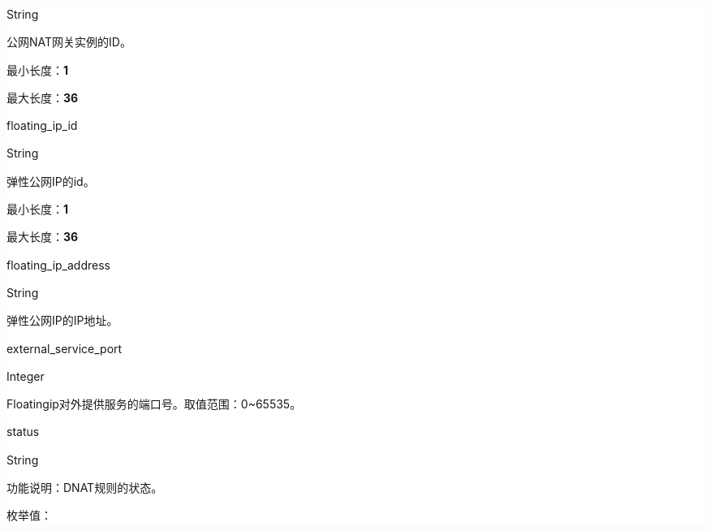 </td>
<td class="cellrowborder" valign="top" width="20%" headers="mcps1.2.4.1.2 "><p id="p1691201112266"><a name="p1691201112266"></a><a name="p1691201112266"></a>String</p>
</td>
<td class="cellrowborder" valign="top" width="60%" headers="mcps1.2.4.1.3 "><p id="p2912131116264"><a name="p2912131116264"></a><a name="p2912131116264"></a>公网NAT网关实例的ID。</p>
<p id="p9913511112614"><a name="p9913511112614"></a><a name="p9913511112614"></a>最小长度：<strong id="b11913181102614"><a name="b11913181102614"></a><a name="b11913181102614"></a>1</strong></p>
<p id="p179132118262"><a name="p179132118262"></a><a name="p179132118262"></a>最大长度：<strong id="b5914181112613"><a name="b5914181112613"></a><a name="b5914181112613"></a>36</strong></p>
</td>
</tr>
<tr id="row1289471192615"><td class="cellrowborder" valign="top" width="20%" headers="mcps1.2.4.1.1 "><p id="p1091471132618"><a name="p1091471132618"></a><a name="p1091471132618"></a>floating_ip_id</p>
</td>
<td class="cellrowborder" valign="top" width="20%" headers="mcps1.2.4.1.2 "><p id="p12914201142616"><a name="p12914201142616"></a><a name="p12914201142616"></a>String</p>
</td>
<td class="cellrowborder" valign="top" width="60%" headers="mcps1.2.4.1.3 "><p id="p159151811152617"><a name="p159151811152617"></a><a name="p159151811152617"></a>弹性公网IP的id。</p>
<p id="p1391551152618"><a name="p1391551152618"></a><a name="p1391551152618"></a>最小长度：<strong id="b109153112264"><a name="b109153112264"></a><a name="b109153112264"></a>1</strong></p>
<p id="p179161311102612"><a name="p179161311102612"></a><a name="p179161311102612"></a>最大长度：<strong id="b3916511152615"><a name="b3916511152615"></a><a name="b3916511152615"></a>36</strong></p>
</td>
</tr>
<tr id="row589411116267"><td class="cellrowborder" valign="top" width="20%" headers="mcps1.2.4.1.1 "><p id="p179169113268"><a name="p179169113268"></a><a name="p179169113268"></a>floating_ip_address</p>
</td>
<td class="cellrowborder" valign="top" width="20%" headers="mcps1.2.4.1.2 "><p id="p149171811152616"><a name="p149171811152616"></a><a name="p149171811152616"></a>String</p>
</td>
<td class="cellrowborder" valign="top" width="60%" headers="mcps1.2.4.1.3 "><p id="p119179115260"><a name="p119179115260"></a><a name="p119179115260"></a>弹性公网IP的IP地址。</p>
</td>
</tr>
<tr id="row28941711122611"><td class="cellrowborder" valign="top" width="20%" headers="mcps1.2.4.1.1 "><p id="p10918111152613"><a name="p10918111152613"></a><a name="p10918111152613"></a>external_service_port</p>
</td>
<td class="cellrowborder" valign="top" width="20%" headers="mcps1.2.4.1.2 "><p id="p14919131132614"><a name="p14919131132614"></a><a name="p14919131132614"></a>Integer</p>
</td>
<td class="cellrowborder" valign="top" width="60%" headers="mcps1.2.4.1.3 "><p id="p4919161111269"><a name="p4919161111269"></a><a name="p4919161111269"></a>Floatingip对外提供服务的端口号。取值范围：0~65535。</p>
</td>
</tr>
<tr id="row38941311162619"><td class="cellrowborder" valign="top" width="20%" headers="mcps1.2.4.1.1 "><p id="p11920171152614"><a name="p11920171152614"></a><a name="p11920171152614"></a>status</p>
</td>
<td class="cellrowborder" valign="top" width="20%" headers="mcps1.2.4.1.2 "><p id="p5920191115263"><a name="p5920191115263"></a><a name="p5920191115263"></a>String</p>
</td>
<td class="cellrowborder" valign="top" width="60%" headers="mcps1.2.4.1.3 "><p id="p19921111152620"><a name="p19921111152620"></a><a name="p19921111152620"></a>功能说明：DNAT规则的状态。</p>
<p id="p12921111182616"><a name="p12921111182616"></a><a name="p12921111182616"></a>枚举值：</p>